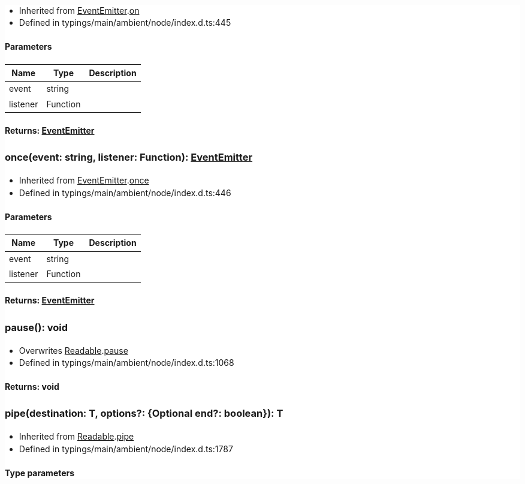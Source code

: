 * Inherited from [EventEmitter](../classes/_typings_main_ambient_node_index_d_._events_.eventemitter.md).[on](../classes/_typings_main_ambient_node_index_d_._events_.eventemitter.md#on)
* Defined in typings/main/ambient/node/index.d.ts:445


#### Parameters

| Name | Type | Description |
| ---- | ---- | ---- |
| event | string|  |
| listener | Function|  |

#### Returns: [EventEmitter](../classes/_typings_main_ambient_node_index_d_._events_.eventemitter.md)

### once(event: string, listener: Function): [EventEmitter](../classes/_typings_main_ambient_node_index_d_._events_.eventemitter.md)
  
* Inherited from [EventEmitter](../classes/_typings_main_ambient_node_index_d_._events_.eventemitter.md).[once](../classes/_typings_main_ambient_node_index_d_._events_.eventemitter.md#once)
* Defined in typings/main/ambient/node/index.d.ts:446


#### Parameters

| Name | Type | Description |
| ---- | ---- | ---- |
| event | string|  |
| listener | Function|  |

#### Returns: [EventEmitter](../classes/_typings_main_ambient_node_index_d_._events_.eventemitter.md)

### pause(): void
  
* Overwrites [Readable](../classes/_typings_main_ambient_node_index_d_._stream_.readable.md).[pause](../classes/_typings_main_ambient_node_index_d_._stream_.readable.md#pause)
* Defined in typings/main/ambient/node/index.d.ts:1068

#### Returns: void

### pipe<T>(destination: T, options?: \{Optional end?: boolean\}): T
  
* Inherited from [Readable](../classes/_typings_main_ambient_node_index_d_._stream_.readable.md).[pipe](../classes/_typings_main_ambient_node_index_d_._stream_.readable.md#pipe)
* Defined in typings/main/ambient/node/index.d.ts:1787


#### Type parameters
